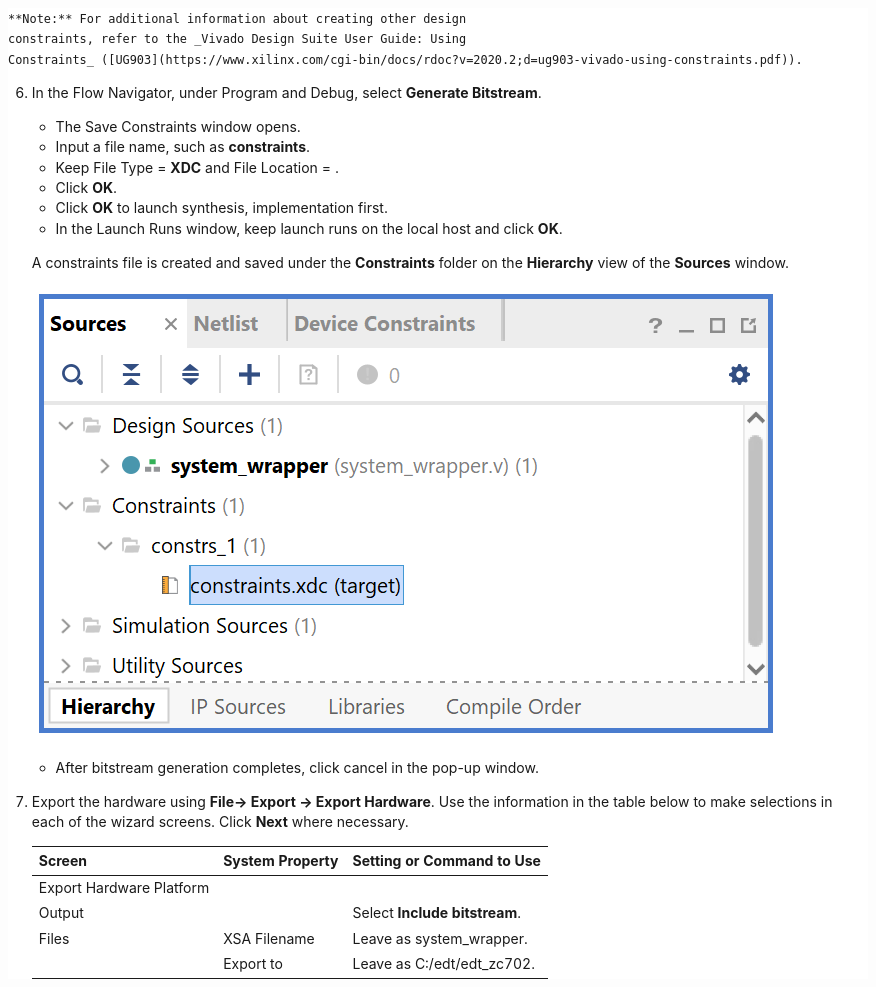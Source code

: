    **Note:** For additional information about creating other design
    constraints, refer to the _Vivado Design Suite User Guide: Using
    Constraints_ ([UG903](https://www.xilinx.com/cgi-bin/docs/rdoc?v=2020.2;d=ug903-vivado-using-constraints.pdf)).

6.  In the Flow Navigator, under Program and Debug, select **Generate Bitstream**.

    - The Save Constraints window opens. 
    - Input a file name, such as **constraints**.
    - Keep File Type = **XDC** and File Location = **<Local to Project>**.
    - Click **OK**.
    - Click **OK** to launch synthesis, implementation first.
    - In the Launch Runs window, keep launch runs on the local host and click **OK**.

    A constraints file is created and saved under the **Constraints**
    folder on the **Hierarchy** view of the **Sources** window.

    ![](./media/image50.png)

    - After bitstream generation completes, click cancel in the pop-up window.
    
7. Export the hardware using **File→ Export → Export Hardware**. Use the information in the
    table below to make selections in each of the wizard screens.
    Click **Next** where necessary.

    | Screen            | System Property | Setting or Command to Use    |
    | ------------------------ | --------------- | ---------------------------- |
    | Export Hardware Platform |                 |                              |
    | Output                   |                 | Select **Include bitstream**. |
    | Files                    | XSA Filename    | Leave as system_wrapper.     |
    |                          | Export to       | Leave as C:/edt/edt_zc702.    |
